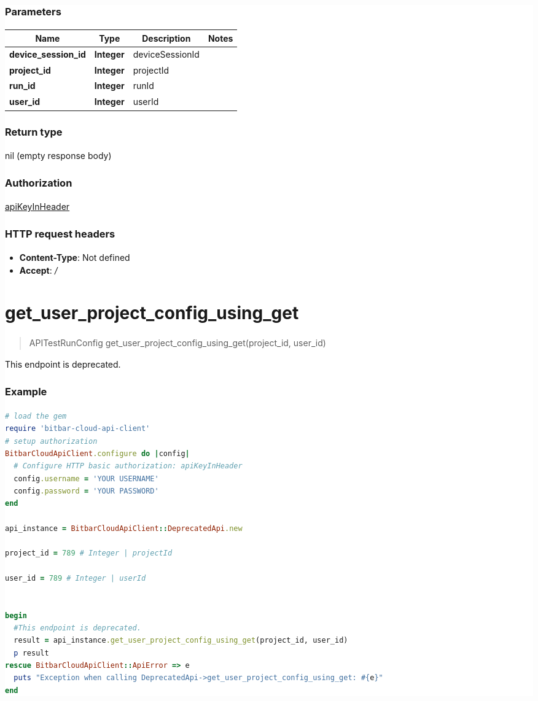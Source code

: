 ### Parameters

Name | Type | Description  | Notes
------------- | ------------- | ------------- | -------------
 **device_session_id** | **Integer**| deviceSessionId | 
 **project_id** | **Integer**| projectId | 
 **run_id** | **Integer**| runId | 
 **user_id** | **Integer**| userId | 

### Return type

nil (empty response body)

### Authorization

[apiKeyInHeader](../README.md#apiKeyInHeader)

### HTTP request headers

 - **Content-Type**: Not defined
 - **Accept**: */*



# **get_user_project_config_using_get**
> APITestRunConfig get_user_project_config_using_get(project_id, user_id)

This endpoint is deprecated.

### Example
```ruby
# load the gem
require 'bitbar-cloud-api-client'
# setup authorization
BitbarCloudApiClient.configure do |config|
  # Configure HTTP basic authorization: apiKeyInHeader
  config.username = 'YOUR USERNAME'
  config.password = 'YOUR PASSWORD'
end

api_instance = BitbarCloudApiClient::DeprecatedApi.new

project_id = 789 # Integer | projectId

user_id = 789 # Integer | userId


begin
  #This endpoint is deprecated.
  result = api_instance.get_user_project_config_using_get(project_id, user_id)
  p result
rescue BitbarCloudApiClient::ApiError => e
  puts "Exception when calling DeprecatedApi->get_user_project_config_using_get: #{e}"
end
```
